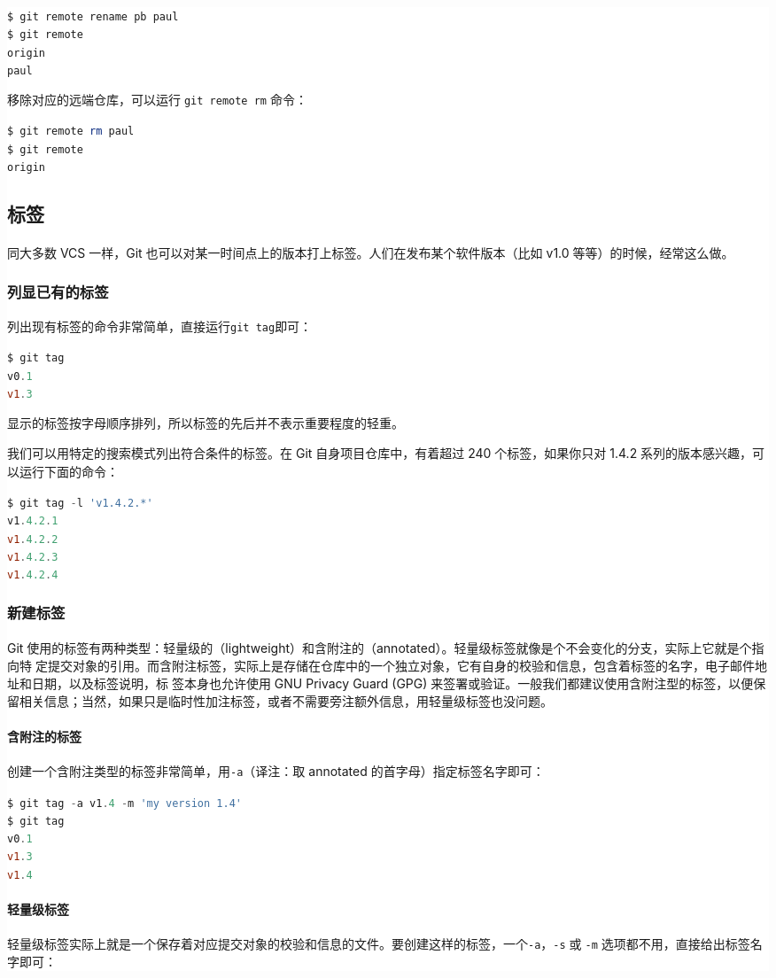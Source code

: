 ```powershell
$ git remote rename pb paul
$ git remote
origin
paul
```

移除对应的远端仓库，可以运行 `git remote rm` 命令：

```powershell
$ git remote rm paul
$ git remote
origin
```

## 标签
同大多数 VCS 一样，Git 也可以对某一时间点上的版本打上标签。人们在发布某个软件版本（比如 v1.0 等等）的时候，经常这么做。

### 列显已有的标签
列出现有标签的命令非常简单，直接运行` git tag `即可：

```powershell
$ git tag
v0.1
v1.3
```

显示的标签按字母顺序排列，所以标签的先后并不表示重要程度的轻重。

我们可以用特定的搜索模式列出符合条件的标签。在 Git 自身项目仓库中，有着超过 240 个标签，如果你只对 1.4.2 系列的版本感兴趣，可以运行下面的命令：

```powershell
$ git tag -l 'v1.4.2.*'
v1.4.2.1
v1.4.2.2
v1.4.2.3
v1.4.2.4
```

### 新建标签
Git 使用的标签有两种类型：轻量级的（lightweight）和含附注的（annotated）。轻量级标签就像是个不会变化的分支，实际上它就是个指向特 定提交对象的引用。而含附注标签，实际上是存储在仓库中的一个独立对象，它有自身的校验和信息，包含着标签的名字，电子邮件地址和日期，以及标签说明，标 签本身也允许使用 GNU Privacy Guard (GPG) 来签署或验证。一般我们都建议使用含附注型的标签，以便保留相关信息；当然，如果只是临时性加注标签，或者不需要旁注额外信息，用轻量级标签也没问题。

#### 含附注的标签
创建一个含附注类型的标签非常简单，用` -a `（译注：取 annotated 的首字母）指定标签名字即可：

```powershell
$ git tag -a v1.4 -m 'my version 1.4'
$ git tag
v0.1
v1.3
v1.4
```

#### 轻量级标签
轻量级标签实际上就是一个保存着对应提交对象的校验和信息的文件。要创建这样的标签，一个`-a`，`-s` 或 `-m` 选项都不用，直接给出标签名字即可：
